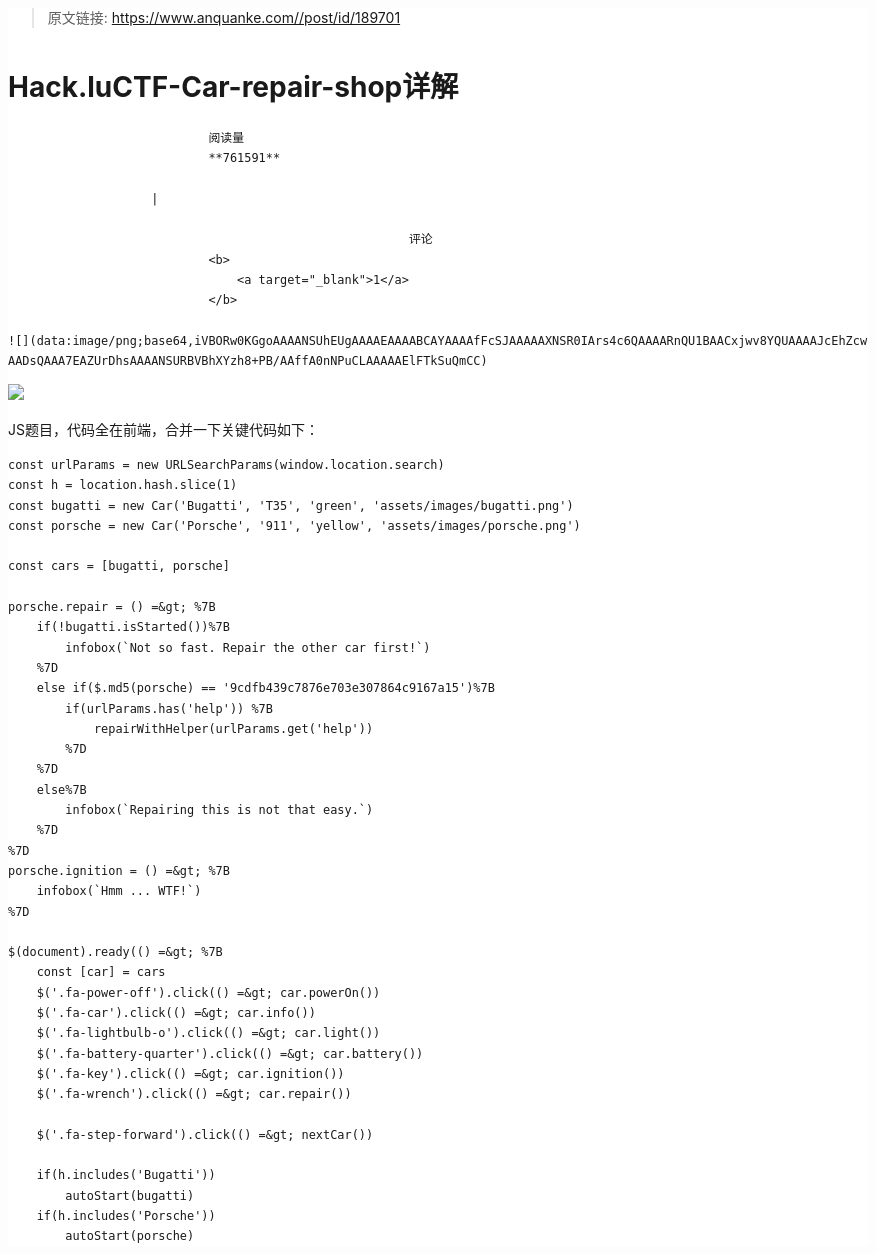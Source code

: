 > 原文链接: https://www.anquanke.com//post/id/189701 


# Hack.luCTF-Car-repair-shop详解


                                阅读量   
                                **761591**
                            
                        |
                        
                                                            评论
                                <b>
                                    <a target="_blank">1</a>
                                </b>
                                                                                                                                    ![](data:image/png;base64,iVBORw0KGgoAAAANSUhEUgAAAAEAAAABCAYAAAAfFcSJAAAAAXNSR0IArs4c6QAAAARnQU1BAACxjwv8YQUAAAAJcEhZcwAADsQAAA7EAZUrDhsAAAANSURBVBhXYzh8+PB/AAffA0nNPuCLAAAAAElFTkSuQmCC)
                                                                                            



[![](https://p1.ssl.qhimg.com/t015a8f7e269a9a0ba3.jpg)](https://p1.ssl.qhimg.com/t015a8f7e269a9a0ba3.jpg)



JS题目，代码全在前端，合并一下关键代码如下：

```
const urlParams = new URLSearchParams(window.location.search)
const h = location.hash.slice(1)
const bugatti = new Car('Bugatti', 'T35', 'green', 'assets/images/bugatti.png')
const porsche = new Car('Porsche', '911', 'yellow', 'assets/images/porsche.png')

const cars = [bugatti, porsche]

porsche.repair = () =&gt; %7B
    if(!bugatti.isStarted())%7B
        infobox(`Not so fast. Repair the other car first!`)
    %7D
    else if($.md5(porsche) == '9cdfb439c7876e703e307864c9167a15')%7B
        if(urlParams.has('help')) %7B
            repairWithHelper(urlParams.get('help'))
        %7D
    %7D
    else%7B
        infobox(`Repairing this is not that easy.`)
    %7D
%7D
porsche.ignition = () =&gt; %7B
    infobox(`Hmm ... WTF!`)
%7D

$(document).ready(() =&gt; %7B
    const [car] = cars
    $('.fa-power-off').click(() =&gt; car.powerOn())
    $('.fa-car').click(() =&gt; car.info())
    $('.fa-lightbulb-o').click(() =&gt; car.light())
    $('.fa-battery-quarter').click(() =&gt; car.battery())
    $('.fa-key').click(() =&gt; car.ignition())
    $('.fa-wrench').click(() =&gt; car.repair())

    $('.fa-step-forward').click(() =&gt; nextCar())

    if(h.includes('Bugatti'))
        autoStart(bugatti)
    if(h.includes('Porsche'))
        autoStart(porsche)
```
